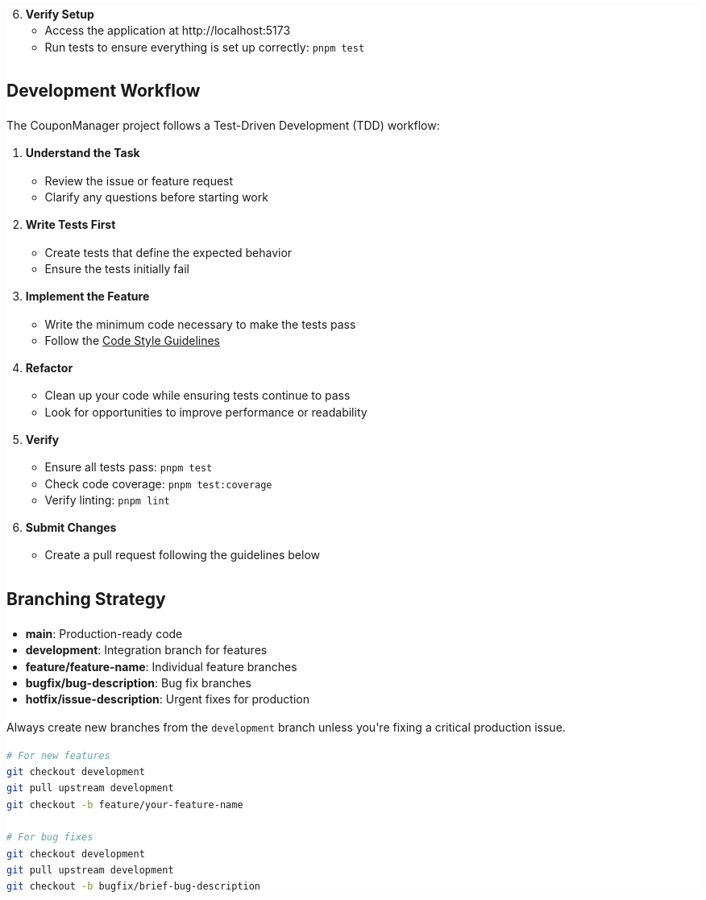 6. **Verify Setup**
   - Access the application at http://localhost:5173
   - Run tests to ensure everything is set up correctly: `pnpm test`

## Development Workflow

The CouponManager project follows a Test-Driven Development (TDD) workflow:

1. **Understand the Task**
   - Review the issue or feature request
   - Clarify any questions before starting work

2. **Write Tests First**
   - Create tests that define the expected behavior
   - Ensure the tests initially fail

3. **Implement the Feature**
   - Write the minimum code necessary to make the tests pass
   - Follow the [Code Style Guidelines](./code-style.md)

4. **Refactor**
   - Clean up your code while ensuring tests continue to pass
   - Look for opportunities to improve performance or readability

5. **Verify**
   - Ensure all tests pass: `pnpm test`
   - Check code coverage: `pnpm test:coverage`
   - Verify linting: `pnpm lint`

6. **Submit Changes**
   - Create a pull request following the guidelines below

## Branching Strategy

- **main**: Production-ready code
- **development**: Integration branch for features
- **feature/feature-name**: Individual feature branches
- **bugfix/bug-description**: Bug fix branches
- **hotfix/issue-description**: Urgent fixes for production

Always create new branches from the `development` branch unless you're fixing a critical production issue.

```bash
# For new features
git checkout development
git pull upstream development
git checkout -b feature/your-feature-name

# For bug fixes
git checkout development
git pull upstream development
git checkout -b bugfix/brief-bug-description
```
